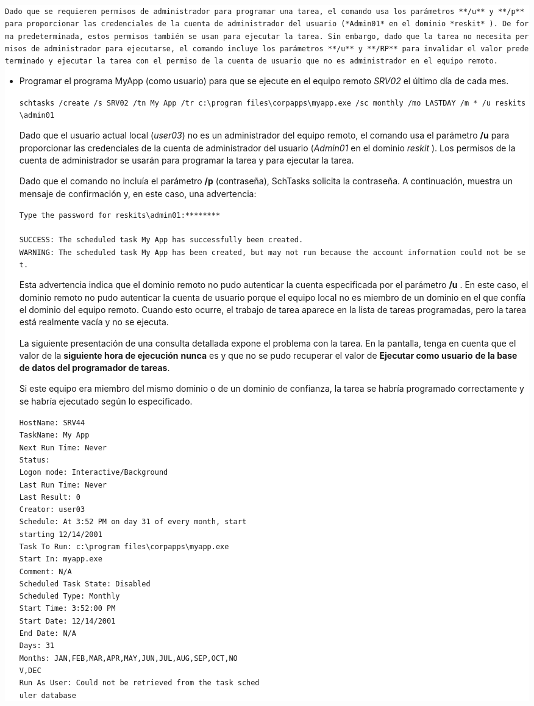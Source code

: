     Dado que se requieren permisos de administrador para programar una tarea, el comando usa los parámetros **/u** y **/p** para proporcionar las credenciales de la cuenta de administrador del usuario (*Admin01* en el dominio *reskit* ). De forma predeterminada, estos permisos también se usan para ejecutar la tarea. Sin embargo, dado que la tarea no necesita permisos de administrador para ejecutarse, el comando incluye los parámetros **/u** y **/RP** para invalidar el valor predeterminado y ejecutar la tarea con el permiso de la cuenta de usuario que no es administrador en el equipo remoto.

- Programar el programa MyApp (como usuario) para que se ejecute en el equipo remoto *SRV02* el último día de cada mes.

    ```
    schtasks /create /s SRV02 /tn My App /tr c:\program files\corpapps\myapp.exe /sc monthly /mo LASTDAY /m * /u reskits\admin01
    ```

    Dado que el usuario actual local (*user03*) no es un administrador del equipo remoto, el comando usa el parámetro **/u** para proporcionar las credenciales de la cuenta de administrador del usuario (*Admin01* en el dominio *reskit* ). Los permisos de la cuenta de administrador se usarán para programar la tarea y para ejecutar la tarea.

    Dado que el comando no incluía el parámetro **/p** (contraseña), SchTasks solicita la contraseña. A continuación, muestra un mensaje de confirmación y, en este caso, una advertencia:

    ```
    Type the password for reskits\admin01:********

    SUCCESS: The scheduled task My App has successfully been created.
    WARNING: The scheduled task My App has been created, but may not run because the account information could not be set.
    ```

    Esta advertencia indica que el dominio remoto no pudo autenticar la cuenta especificada por el parámetro **/u** . En este caso, el dominio remoto no pudo autenticar la cuenta de usuario porque el equipo local no es miembro de un dominio en el que confía el dominio del equipo remoto. Cuando esto ocurre, el trabajo de tarea aparece en la lista de tareas programadas, pero la tarea está realmente vacía y no se ejecuta.

    La siguiente presentación de una consulta detallada expone el problema con la tarea. En la pantalla, tenga en cuenta que el valor de la **siguiente hora de ejecución** **nunca** es y que no se pudo recuperar el valor de **Ejecutar como usuario** **de la base de datos del programador de tareas**.

    Si este equipo era miembro del mismo dominio o de un dominio de confianza, la tarea se habría programado correctamente y se habría ejecutado según lo especificado.

    ```
    HostName: SRV44
    TaskName: My App
    Next Run Time: Never
    Status:
    Logon mode: Interactive/Background
    Last Run Time: Never
    Last Result: 0
    Creator: user03
    Schedule: At 3:52 PM on day 31 of every month, start
    starting 12/14/2001
    Task To Run: c:\program files\corpapps\myapp.exe
    Start In: myapp.exe
    Comment: N/A
    Scheduled Task State: Disabled
    Scheduled Type: Monthly
    Start Time: 3:52:00 PM
    Start Date: 12/14/2001
    End Date: N/A
    Days: 31
    Months: JAN,FEB,MAR,APR,MAY,JUN,JUL,AUG,SEP,OCT,NO
    V,DEC
    Run As User: Could not be retrieved from the task sched
    uler database